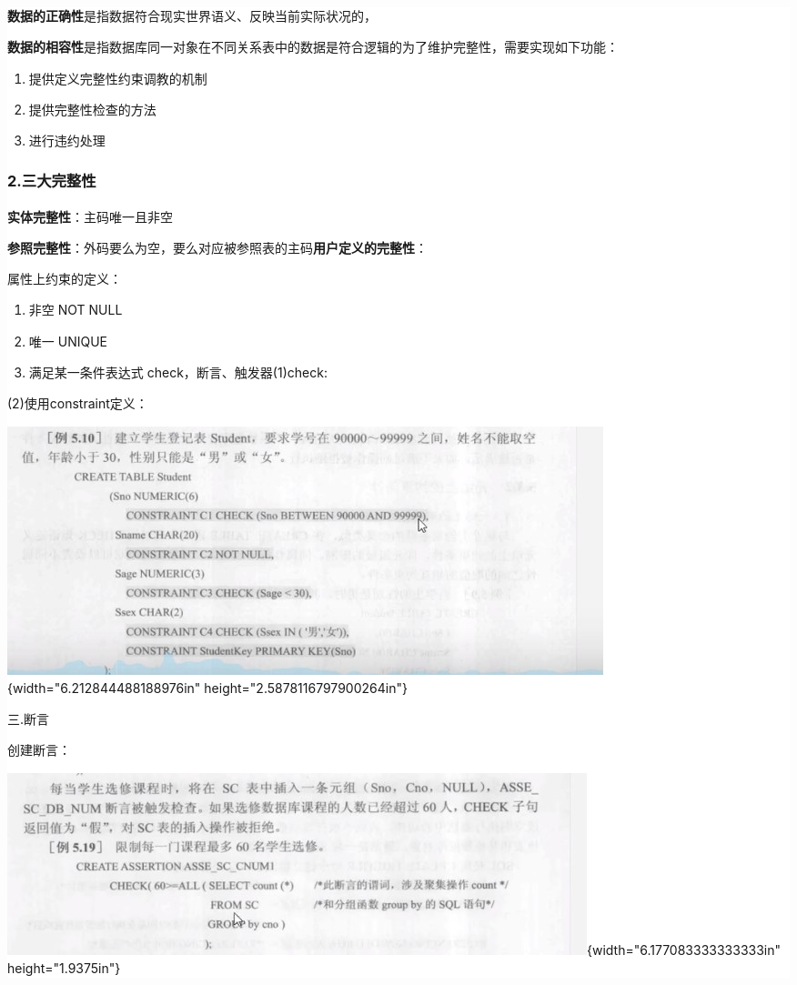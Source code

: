  **数据的正确性**是指数据符合现实世界语义、反映当前实际状况的，

**数据的相容性**是指数据库同一对象在不同关系表中的数据是符合逻辑的为了维护完整性，需要实现如下功能：

1.  提供定义完整性约束调教的机制

2.  提供完整性检查的方法

3.  进行违约处理

###  2.三大完整性

 **实体完整性**：主码唯一且非空

 **参照完整性**：外码要么为空，要么对应被参照表的主码**用户定义的完整性**：

属性上约束的定义：

1.  非空 NOT NULL

2.  唯一 UNIQUE

3.  满足某一条件表达式 check，断言、触发器(1)check:

(2)使用constraint定义：

   ![](media/image66.jpeg){width="6.212844488188976in" height="2.5878116797900264in"}

三.断言

创建断言：

   ![](media/image67.jpeg){width="6.177083333333333in" height="1.9375in"}
